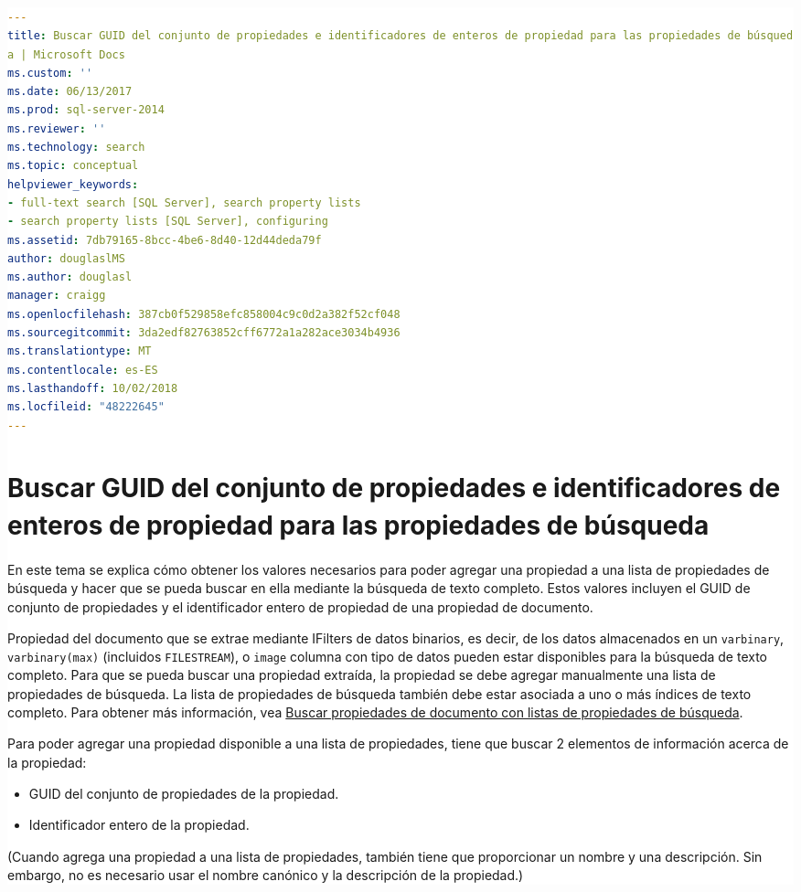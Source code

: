 ```yaml
---
title: Buscar GUID del conjunto de propiedades e identificadores de enteros de propiedad para las propiedades de búsqueda | Microsoft Docs
ms.custom: ''
ms.date: 06/13/2017
ms.prod: sql-server-2014
ms.reviewer: ''
ms.technology: search
ms.topic: conceptual
helpviewer_keywords:
- full-text search [SQL Server], search property lists
- search property lists [SQL Server], configuring
ms.assetid: 7db79165-8bcc-4be6-8d40-12d44deda79f
author: douglaslMS
ms.author: douglasl
manager: craigg
ms.openlocfilehash: 387cb0f529858efc858004c9c0d2a382f52cf048
ms.sourcegitcommit: 3da2edf82763852cff6772a1a282ace3034b4936
ms.translationtype: MT
ms.contentlocale: es-ES
ms.lasthandoff: 10/02/2018
ms.locfileid: "48222645"
---
```

# <a name="find-property-set-guids-and-property-integer-ids-for-search-properties"></a>Buscar GUID del conjunto de propiedades e identificadores de enteros de propiedad para las propiedades de búsqueda
  En este tema se explica cómo obtener los valores necesarios para poder agregar una propiedad a una lista de propiedades de búsqueda y hacer que se pueda buscar en ella mediante la búsqueda de texto completo. Estos valores incluyen el GUID de conjunto de propiedades y el identificador entero de propiedad de una propiedad de documento.  
  
 Propiedad del documento que se extrae mediante IFilters de datos binarios, es decir, de los datos almacenados en un `varbinary`, `varbinary(max)` (incluidos `FILESTREAM`), o `image` columna con tipo de datos pueden estar disponibles para la búsqueda de texto completo. Para que se pueda buscar una propiedad extraída, la propiedad se debe agregar manualmente una lista de propiedades de búsqueda. La lista de propiedades de búsqueda también debe estar asociada a uno o más índices de texto completo. Para obtener más información, vea [Buscar propiedades de documento con listas de propiedades de búsqueda](search-document-properties-with-search-property-lists.md).  
  
 Para poder agregar una propiedad disponible a una lista de propiedades, tiene que buscar 2 elementos de información acerca de la propiedad:  
  
-   GUID del conjunto de propiedades de la propiedad.  
  
-   Identificador entero de la propiedad.  
  
 (Cuando agrega una propiedad a una lista de propiedades, también tiene que proporcionar un nombre y una descripción. Sin embargo, no es necesario usar el nombre canónico y la descripción de la propiedad.)  
  